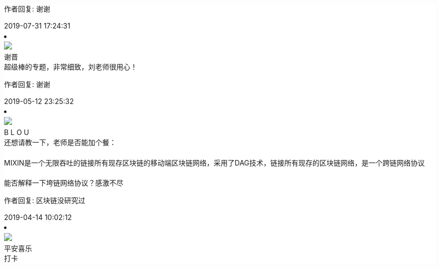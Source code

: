   <div class="_10o3OAxT_0">
    <p class="_3KxQPN3V_0">作者回复: 谢谢</p>
  </div>
  <div class="_3klNVc4Z_0">
    <div class="_3Hkula0k_0">2019-07-31 17:24:31</div>
  </div>
</div>
</div>
</li>
<li>
<div class="_2sjJGcOH_0"><img src="https://static001.geekbang.org/account/avatar/00/10/65/03/973b24ec.jpg"
  class="_3FLYR4bF_0">
<div class="_36ChpWj4_0">
  <div class="_2zFoi7sd_0"><span>谢晋</span>
  </div>
  <div class="_2_QraFYR_0">超级棒的专题，非常细致，刘老师很用心！</div>
  <div class="_10o3OAxT_0">
    <p class="_3KxQPN3V_0">作者回复: 谢谢</p>
  </div>
  <div class="_3klNVc4Z_0">
    <div class="_3Hkula0k_0">2019-05-12 23:25:32</div>
  </div>
</div>
</div>
</li>
<li>
<div class="_2sjJGcOH_0"><img src="https://static001.geekbang.org/account/avatar/00/12/0e/91/ef0778d7.jpg"
  class="_3FLYR4bF_0">
<div class="_36ChpWj4_0">
  <div class="_2zFoi7sd_0"><span>B L O U</span>
  </div>
  <div class="_2_QraFYR_0">还想请教一下，老师是否能加个餐：<br><br>MIXIN是一个无限吞吐的链接所有现存区块链的移动端区块链网络，采用了DAG技术，链接所有现存的区块链网络，是一个跨链网络协议<br><br>能否解释一下垮链网络协议？感激不尽</div>
  <div class="_10o3OAxT_0">
    <p class="_3KxQPN3V_0">作者回复: 区块链没研究过</p>
  </div>
  <div class="_3klNVc4Z_0">
    <div class="_3Hkula0k_0">2019-04-14 10:02:12</div>
  </div>
</div>
</div>
</li>
<li>
<div class="_2sjJGcOH_0"><img src="https://static001.geekbang.org/account/avatar/00/10/d2/0e/26bf35a4.jpg"
  class="_3FLYR4bF_0">
<div class="_36ChpWj4_0">
  <div class="_2zFoi7sd_0"><span>平安喜乐</span>
  </div>
  <div class="_2_QraFYR_0">打卡</div>
  <div class="_10o3OAxT_0">
    